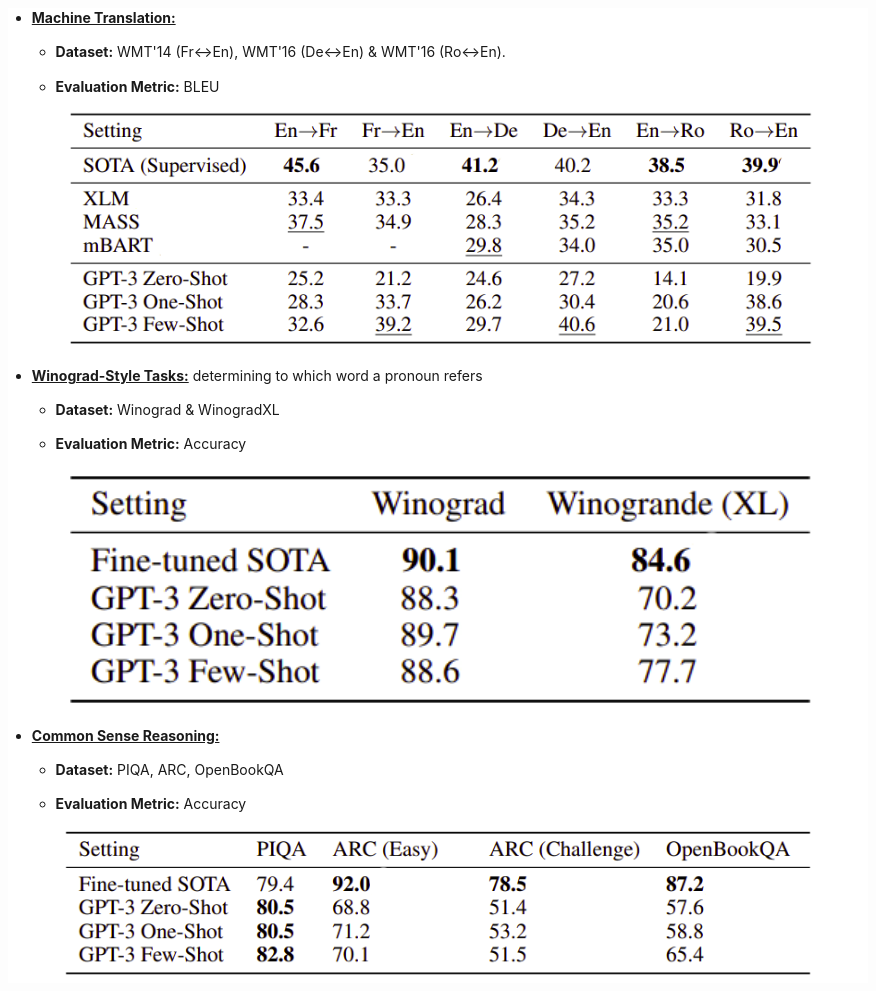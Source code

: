 -   <u><strong>Machine Translation:</strong></u>

    -   **Dataset:** WMT'14 (Fr↔En), WMT'16 (De↔En) & WMT'16 (Ro↔En).

    -   **Evaluation Metric:** BLEU

<div align="center">
    <img src="media/GPT-3/image13.png" width=750>
</div>

-   <u><strong>Winograd-Style Tasks:</strong></u> determining to which word a
    pronoun refers

    -   **Dataset:** Winograd & WinogradXL

    -   **Evaluation Metric:** Accuracy

<div align="center">
    <img src="media/GPT-3/image14.png" width=750>
</div>

-   <u><strong>Common Sense Reasoning:</strong></u>

    -   **Dataset:** PIQA, ARC, OpenBookQA

    -   **Evaluation Metric:** Accuracy

<div align="center">
    <img src="media/GPT-3/image15.png" width=750>
</div>
